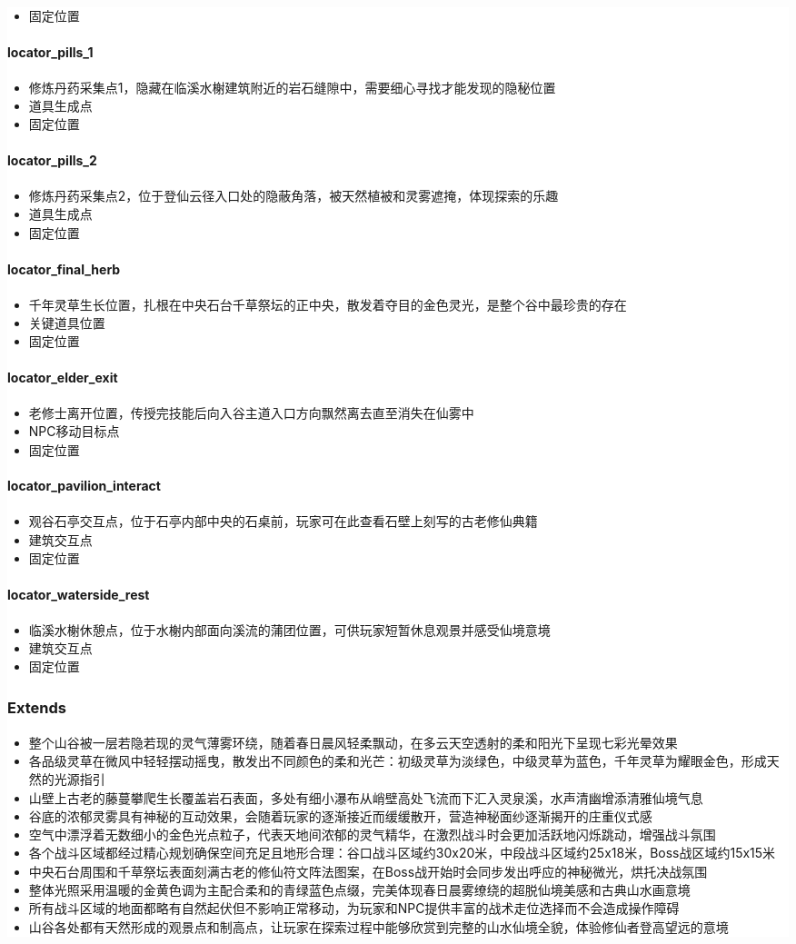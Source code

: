 - 固定位置
#### locator_pills_1
- 修炼丹药采集点1，隐藏在临溪水榭建筑附近的岩石缝隙中，需要细心寻找才能发现的隐秘位置
- 道具生成点
- 固定位置
#### locator_pills_2
- 修炼丹药采集点2，位于登仙云径入口处的隐蔽角落，被天然植被和灵雾遮掩，体现探索的乐趣
- 道具生成点
- 固定位置
#### locator_final_herb
- 千年灵草生长位置，扎根在中央石台千草祭坛的正中央，散发着夺目的金色灵光，是整个谷中最珍贵的存在
- 关键道具位置
- 固定位置
#### locator_elder_exit
- 老修士离开位置，传授完技能后向入谷主道入口方向飘然离去直至消失在仙雾中
- NPC移动目标点
- 固定位置
#### locator_pavilion_interact
- 观谷石亭交互点，位于石亭内部中央的石桌前，玩家可在此查看石壁上刻写的古老修仙典籍
- 建筑交互点
- 固定位置
#### locator_waterside_rest
- 临溪水榭休憩点，位于水榭内部面向溪流的蒲团位置，可供玩家短暂休息观景并感受仙境意境
- 建筑交互点
- 固定位置

### Extends
- 整个山谷被一层若隐若现的灵气薄雾环绕，随着春日晨风轻柔飘动，在多云天空透射的柔和阳光下呈现七彩光晕效果
- 各品级灵草在微风中轻轻摆动摇曳，散发出不同颜色的柔和光芒：初级灵草为淡绿色，中级灵草为蓝色，千年灵草为耀眼金色，形成天然的光源指引
- 山壁上古老的藤蔓攀爬生长覆盖岩石表面，多处有细小瀑布从峭壁高处飞流而下汇入灵泉溪，水声清幽增添清雅仙境气息
- 谷底的浓郁灵雾具有神秘的互动效果，会随着玩家的逐渐接近而缓缓散开，营造神秘面纱逐渐揭开的庄重仪式感
- 空气中漂浮着无数细小的金色光点粒子，代表天地间浓郁的灵气精华，在激烈战斗时会更加活跃地闪烁跳动，增强战斗氛围
- 各个战斗区域都经过精心规划确保空间充足且地形合理：谷口战斗区域约30x20米，中段战斗区域约25x18米，Boss战区域约15x15米
- 中央石台周围和千草祭坛表面刻满古老的修仙符文阵法图案，在Boss战开始时会同步发出呼应的神秘微光，烘托决战氛围
- 整体光照采用温暖的金黄色调为主配合柔和的青绿蓝色点缀，完美体现春日晨雾缭绕的超脱仙境美感和古典山水画意境
- 所有战斗区域的地面都略有自然起伏但不影响正常移动，为玩家和NPC提供丰富的战术走位选择而不会造成操作障碍
- 山谷各处都有天然形成的观景点和制高点，让玩家在探索过程中能够欣赏到完整的山水仙境全貌，体验修仙者登高望远的意境

